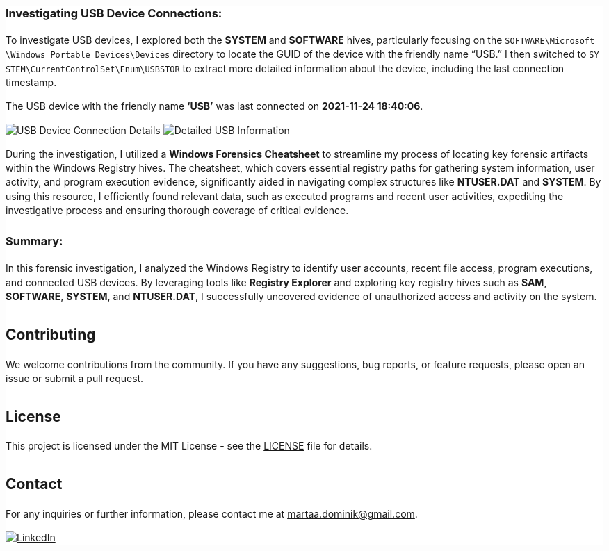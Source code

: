 
### **Investigating USB Device Connections**:

To investigate USB devices, I explored both the **SYSTEM** and **SOFTWARE** hives, particularly focusing on the `SOFTWARE\Microsoft\Windows Portable Devices\Devices` directory to locate the GUID of the device with the friendly name “USB.” I then switched to `SYSTEM\CurrentControlSet\Enum\USBSTOR` to extract more detailed information about the device, including the last connection timestamp.

The USB device with the friendly name **‘USB’** was last connected on **2021-11-24 18:40:06**.

<img width="1469" alt="USB Device Connection Details" src="https://github.com/user-attachments/assets/f8d75f4e-8109-4d53-8669-ce2c56534bae">


<img width="1467" alt="Detailed USB Information" src="https://github.com/user-attachments/assets/549224a2-2527-4160-b043-e2538ffed5eb">


During the investigation, I utilized a **Windows Forensics Cheatsheet** to streamline my process of locating key forensic artifacts within the Windows Registry hives. The cheatsheet, which covers essential registry paths for gathering system information, user activity, and program execution evidence, significantly aided in navigating complex structures like **NTUSER.DAT** and **SYSTEM**. By using this resource, I efficiently found relevant data, such as executed programs and recent user activities, expediting the investigative process and ensuring thorough coverage of critical evidence.

### **Summary:**

In this forensic investigation, I analyzed the Windows Registry to identify user accounts, recent file access, program executions, and connected USB devices. By leveraging tools like **Registry Explorer** and exploring key registry hives such as **SAM**, **SOFTWARE**, **SYSTEM**, and **NTUSER.DAT**, I successfully uncovered evidence of unauthorized access and activity on the system.


## Contributing

We welcome contributions from the community. If you have any suggestions, bug reports, or feature requests, please open an issue or submit a pull request. 

## License

This project is licensed under the MIT License - see the [LICENSE](LICENSE) file for details.

## Contact

For any inquiries or further information, please contact me at [martaa.dominik@gmail.com](mailto:martaa.dominik@gmail.com).

[![LinkedIn](https://img.shields.io/badge/LinkedIn-0077B5?style=for-the-badge&logo=linkedin&logoColor=white)](https://www.linkedin.com/in/marta-dominik-a67803233/)

